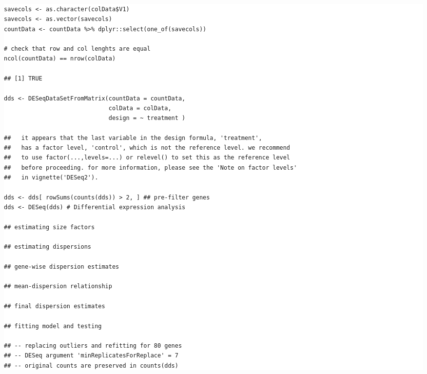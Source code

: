     savecols <- as.character(colData$V1) 
    savecols <- as.vector(savecols) 
    countData <- countData %>% dplyr::select(one_of(savecols)) 

    # check that row and col lenghts are equal
    ncol(countData) == nrow(colData)

    ## [1] TRUE

    dds <- DESeqDataSetFromMatrix(countData = countData,
                                  colData = colData,
                                  design = ~ treatment )

    ##   it appears that the last variable in the design formula, 'treatment',
    ##   has a factor level, 'control', which is not the reference level. we recommend
    ##   to use factor(...,levels=...) or relevel() to set this as the reference level
    ##   before proceeding. for more information, please see the 'Note on factor levels'
    ##   in vignette('DESeq2').

    dds <- dds[ rowSums(counts(dds)) > 2, ] ## pre-filter genes 
    dds <- DESeq(dds) # Differential expression analysis

    ## estimating size factors

    ## estimating dispersions

    ## gene-wise dispersion estimates

    ## mean-dispersion relationship

    ## final dispersion estimates

    ## fitting model and testing

    ## -- replacing outliers and refitting for 80 genes
    ## -- DESeq argument 'minReplicatesForReplace' = 7 
    ## -- original counts are preserved in counts(dds)

